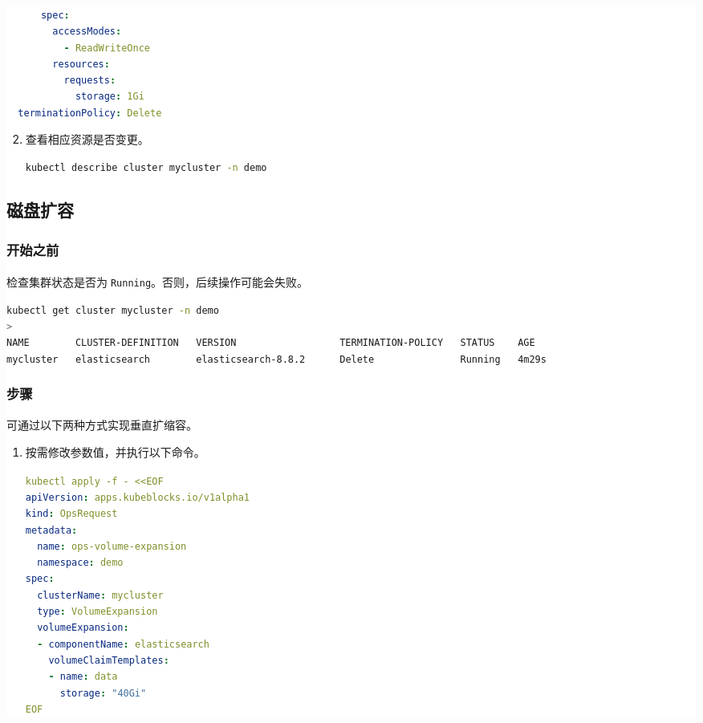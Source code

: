    ```yaml
         spec:
           accessModes:
             - ReadWriteOnce
           resources:
             requests:
               storage: 1Gi
     terminationPolicy: Delete
   ```

2. 查看相应资源是否变更。

    ```bash
    kubectl describe cluster mycluster -n demo
    ```

</TabItem>
</Tabs>

## 磁盘扩容

### 开始之前

检查集群状态是否为 `Running`。否则，后续操作可能会失败。

```bash
kubectl get cluster mycluster -n demo
>
NAME        CLUSTER-DEFINITION   VERSION                  TERMINATION-POLICY   STATUS    AGE
mycluster   elasticsearch        elasticsearch-8.8.2      Delete               Running   4m29s
```

### 步骤

可通过以下两种方式实现垂直扩缩容。

<Tabs>

<TabItem value="OpsRequest" label="OpsRequest" default>

1. 按需修改参数值，并执行以下命令。

    ```yaml
    kubectl apply -f - <<EOF
    apiVersion: apps.kubeblocks.io/v1alpha1
    kind: OpsRequest
    metadata:
      name: ops-volume-expansion
      namespace: demo
    spec:
      clusterName: mycluster
      type: VolumeExpansion
      volumeExpansion:
      - componentName: elasticsearch
        volumeClaimTemplates:
        - name: data
          storage: "40Gi"
    EOF
    ```
